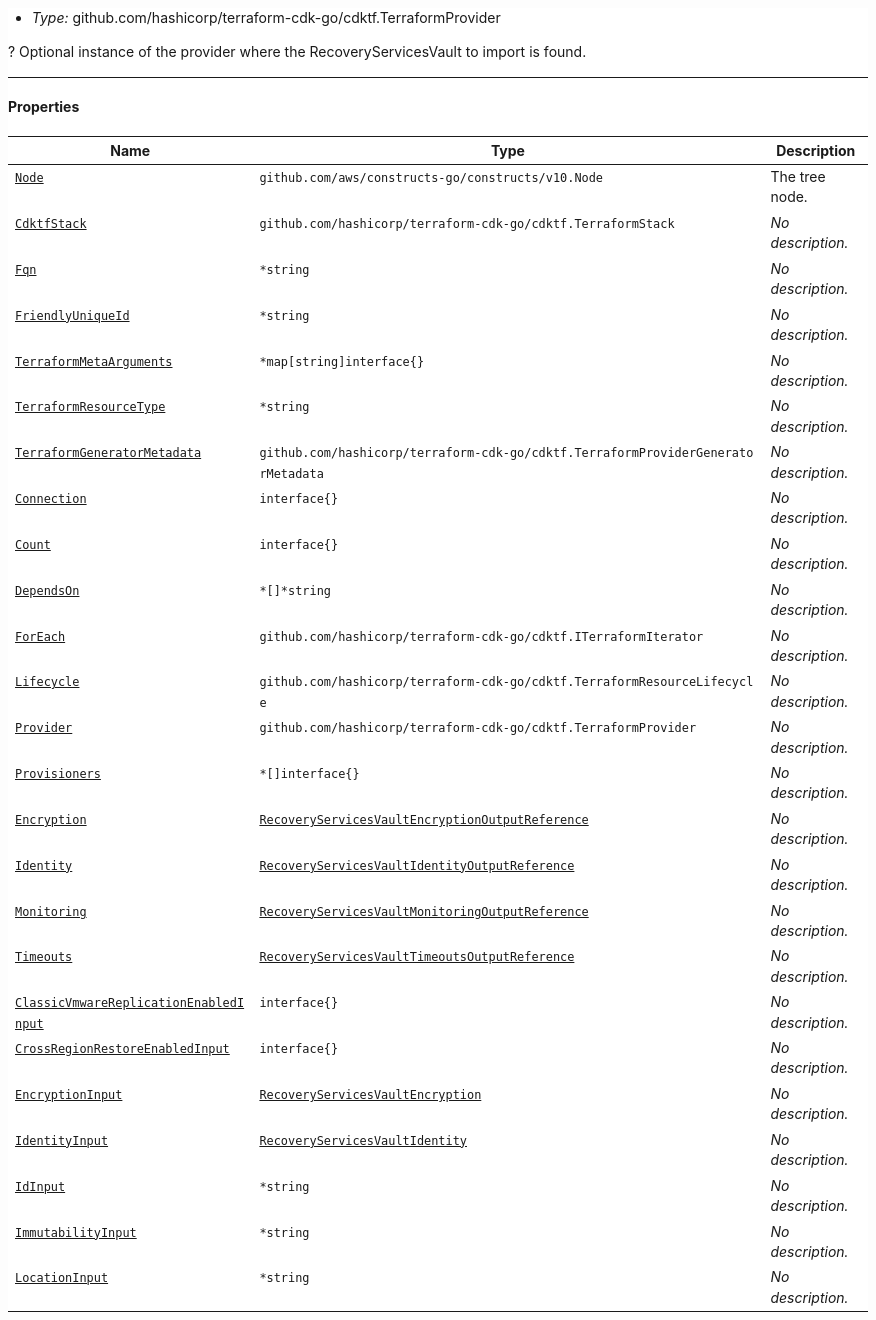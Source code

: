 - *Type:* github.com/hashicorp/terraform-cdk-go/cdktf.TerraformProvider

? Optional instance of the provider where the RecoveryServicesVault to import is found.

---

#### Properties <a name="Properties" id="Properties"></a>

| **Name** | **Type** | **Description** |
| --- | --- | --- |
| <code><a href="#@cdktf/provider-azurerm.recoveryServicesVault.RecoveryServicesVault.property.node">Node</a></code> | <code>github.com/aws/constructs-go/constructs/v10.Node</code> | The tree node. |
| <code><a href="#@cdktf/provider-azurerm.recoveryServicesVault.RecoveryServicesVault.property.cdktfStack">CdktfStack</a></code> | <code>github.com/hashicorp/terraform-cdk-go/cdktf.TerraformStack</code> | *No description.* |
| <code><a href="#@cdktf/provider-azurerm.recoveryServicesVault.RecoveryServicesVault.property.fqn">Fqn</a></code> | <code>*string</code> | *No description.* |
| <code><a href="#@cdktf/provider-azurerm.recoveryServicesVault.RecoveryServicesVault.property.friendlyUniqueId">FriendlyUniqueId</a></code> | <code>*string</code> | *No description.* |
| <code><a href="#@cdktf/provider-azurerm.recoveryServicesVault.RecoveryServicesVault.property.terraformMetaArguments">TerraformMetaArguments</a></code> | <code>*map[string]interface{}</code> | *No description.* |
| <code><a href="#@cdktf/provider-azurerm.recoveryServicesVault.RecoveryServicesVault.property.terraformResourceType">TerraformResourceType</a></code> | <code>*string</code> | *No description.* |
| <code><a href="#@cdktf/provider-azurerm.recoveryServicesVault.RecoveryServicesVault.property.terraformGeneratorMetadata">TerraformGeneratorMetadata</a></code> | <code>github.com/hashicorp/terraform-cdk-go/cdktf.TerraformProviderGeneratorMetadata</code> | *No description.* |
| <code><a href="#@cdktf/provider-azurerm.recoveryServicesVault.RecoveryServicesVault.property.connection">Connection</a></code> | <code>interface{}</code> | *No description.* |
| <code><a href="#@cdktf/provider-azurerm.recoveryServicesVault.RecoveryServicesVault.property.count">Count</a></code> | <code>interface{}</code> | *No description.* |
| <code><a href="#@cdktf/provider-azurerm.recoveryServicesVault.RecoveryServicesVault.property.dependsOn">DependsOn</a></code> | <code>*[]*string</code> | *No description.* |
| <code><a href="#@cdktf/provider-azurerm.recoveryServicesVault.RecoveryServicesVault.property.forEach">ForEach</a></code> | <code>github.com/hashicorp/terraform-cdk-go/cdktf.ITerraformIterator</code> | *No description.* |
| <code><a href="#@cdktf/provider-azurerm.recoveryServicesVault.RecoveryServicesVault.property.lifecycle">Lifecycle</a></code> | <code>github.com/hashicorp/terraform-cdk-go/cdktf.TerraformResourceLifecycle</code> | *No description.* |
| <code><a href="#@cdktf/provider-azurerm.recoveryServicesVault.RecoveryServicesVault.property.provider">Provider</a></code> | <code>github.com/hashicorp/terraform-cdk-go/cdktf.TerraformProvider</code> | *No description.* |
| <code><a href="#@cdktf/provider-azurerm.recoveryServicesVault.RecoveryServicesVault.property.provisioners">Provisioners</a></code> | <code>*[]interface{}</code> | *No description.* |
| <code><a href="#@cdktf/provider-azurerm.recoveryServicesVault.RecoveryServicesVault.property.encryption">Encryption</a></code> | <code><a href="#@cdktf/provider-azurerm.recoveryServicesVault.RecoveryServicesVaultEncryptionOutputReference">RecoveryServicesVaultEncryptionOutputReference</a></code> | *No description.* |
| <code><a href="#@cdktf/provider-azurerm.recoveryServicesVault.RecoveryServicesVault.property.identity">Identity</a></code> | <code><a href="#@cdktf/provider-azurerm.recoveryServicesVault.RecoveryServicesVaultIdentityOutputReference">RecoveryServicesVaultIdentityOutputReference</a></code> | *No description.* |
| <code><a href="#@cdktf/provider-azurerm.recoveryServicesVault.RecoveryServicesVault.property.monitoring">Monitoring</a></code> | <code><a href="#@cdktf/provider-azurerm.recoveryServicesVault.RecoveryServicesVaultMonitoringOutputReference">RecoveryServicesVaultMonitoringOutputReference</a></code> | *No description.* |
| <code><a href="#@cdktf/provider-azurerm.recoveryServicesVault.RecoveryServicesVault.property.timeouts">Timeouts</a></code> | <code><a href="#@cdktf/provider-azurerm.recoveryServicesVault.RecoveryServicesVaultTimeoutsOutputReference">RecoveryServicesVaultTimeoutsOutputReference</a></code> | *No description.* |
| <code><a href="#@cdktf/provider-azurerm.recoveryServicesVault.RecoveryServicesVault.property.classicVmwareReplicationEnabledInput">ClassicVmwareReplicationEnabledInput</a></code> | <code>interface{}</code> | *No description.* |
| <code><a href="#@cdktf/provider-azurerm.recoveryServicesVault.RecoveryServicesVault.property.crossRegionRestoreEnabledInput">CrossRegionRestoreEnabledInput</a></code> | <code>interface{}</code> | *No description.* |
| <code><a href="#@cdktf/provider-azurerm.recoveryServicesVault.RecoveryServicesVault.property.encryptionInput">EncryptionInput</a></code> | <code><a href="#@cdktf/provider-azurerm.recoveryServicesVault.RecoveryServicesVaultEncryption">RecoveryServicesVaultEncryption</a></code> | *No description.* |
| <code><a href="#@cdktf/provider-azurerm.recoveryServicesVault.RecoveryServicesVault.property.identityInput">IdentityInput</a></code> | <code><a href="#@cdktf/provider-azurerm.recoveryServicesVault.RecoveryServicesVaultIdentity">RecoveryServicesVaultIdentity</a></code> | *No description.* |
| <code><a href="#@cdktf/provider-azurerm.recoveryServicesVault.RecoveryServicesVault.property.idInput">IdInput</a></code> | <code>*string</code> | *No description.* |
| <code><a href="#@cdktf/provider-azurerm.recoveryServicesVault.RecoveryServicesVault.property.immutabilityInput">ImmutabilityInput</a></code> | <code>*string</code> | *No description.* |
| <code><a href="#@cdktf/provider-azurerm.recoveryServicesVault.RecoveryServicesVault.property.locationInput">LocationInput</a></code> | <code>*string</code> | *No description.* |